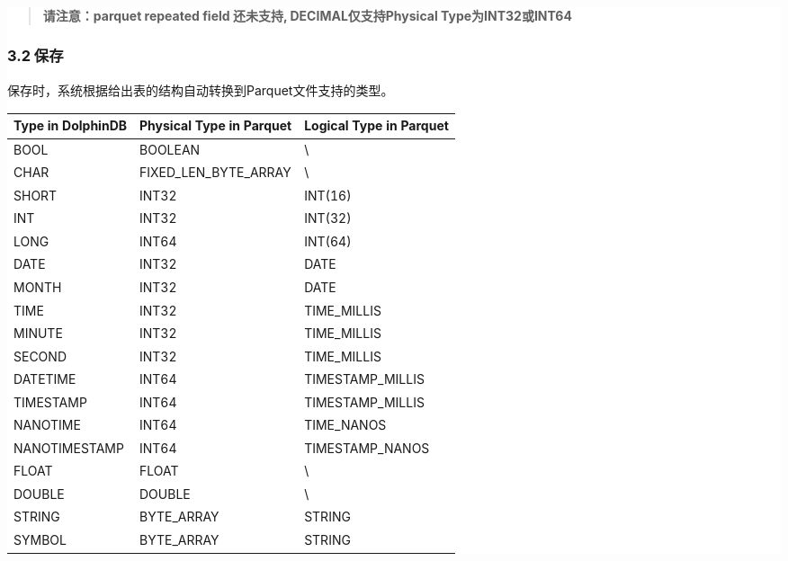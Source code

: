 > **请注意：parquet repeated field 还未支持, DECIMAL仅支持Physical Type为INT32或INT64**

### 3.2 保存

保存时，系统根据给出表的结构自动转换到Parquet文件支持的类型。

| Type in DolphinDB | Physical Type in Parquet | Logical Type in Parquet |
| ----------------- | ------------------------ | ----------------------- |
| BOOL              | BOOLEAN                  | \                       |
| CHAR              | FIXED_LEN_BYTE_ARRAY     | \                       |
| SHORT             | INT32                    | INT(16)                 |
| INT               | INT32                    | INT(32)                 |
| LONG              | INT64                    | INT(64)                 |
| DATE              | INT32                    | DATE                    |
| MONTH             | INT32                    | DATE                    |
| TIME              | INT32                    | TIME_MILLIS             |
| MINUTE            | INT32                    | TIME_MILLIS             |
| SECOND            | INT32                    | TIME_MILLIS             |
| DATETIME          | INT64                    | TIMESTAMP_MILLIS        |
| TIMESTAMP         | INT64                    | TIMESTAMP_MILLIS        |
| NANOTIME          | INT64                    | TIME_NANOS              |
| NANOTIMESTAMP     | INT64                    | TIMESTAMP_NANOS         |
| FLOAT             | FLOAT                    | \                       |
| DOUBLE            | DOUBLE                   | \                       |
| STRING            | BYTE_ARRAY               | STRING                  |
| SYMBOL            | BYTE_ARRAY               | STRING                  |